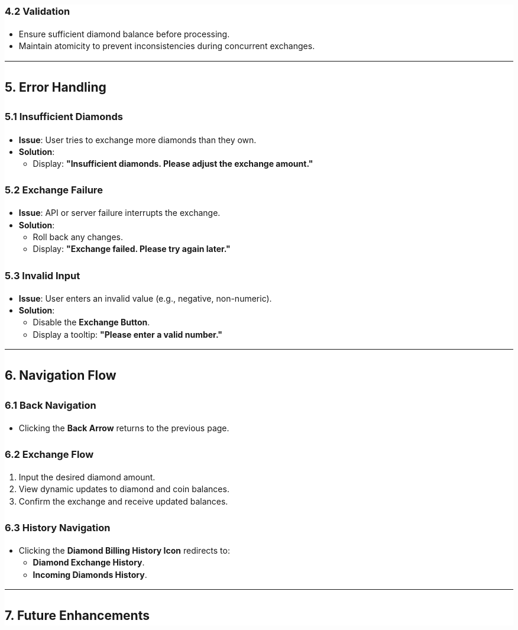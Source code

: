 ### **4.2 Validation**

- Ensure sufficient diamond balance before processing.
- Maintain atomicity to prevent inconsistencies during concurrent exchanges.

---

## **5. Error Handling**

### **5.1 Insufficient Diamonds**

- **Issue**: User tries to exchange more diamonds than they own.
- **Solution**:
    - Display: **"Insufficient diamonds. Please adjust the exchange amount."**

### **5.2 Exchange Failure**

- **Issue**: API or server failure interrupts the exchange.
- **Solution**:
    - Roll back any changes.
    - Display: **"Exchange failed. Please try again later."**

### **5.3 Invalid Input**

- **Issue**: User enters an invalid value (e.g., negative, non-numeric).
- **Solution**:
    - Disable the **Exchange Button**.
    - Display a tooltip: **"Please enter a valid number."**

---

## **6. Navigation Flow**

### **6.1 Back Navigation**

- Clicking the **Back Arrow** returns to the previous page.

### **6.2 Exchange Flow**

1. Input the desired diamond amount.
2. View dynamic updates to diamond and coin balances.
3. Confirm the exchange and receive updated balances.

### **6.3 History Navigation**

- Clicking the **Diamond Billing History Icon** redirects to:
    - **Diamond Exchange History**.
    - **Incoming Diamonds History**.

---

## **7. Future Enhancements**

